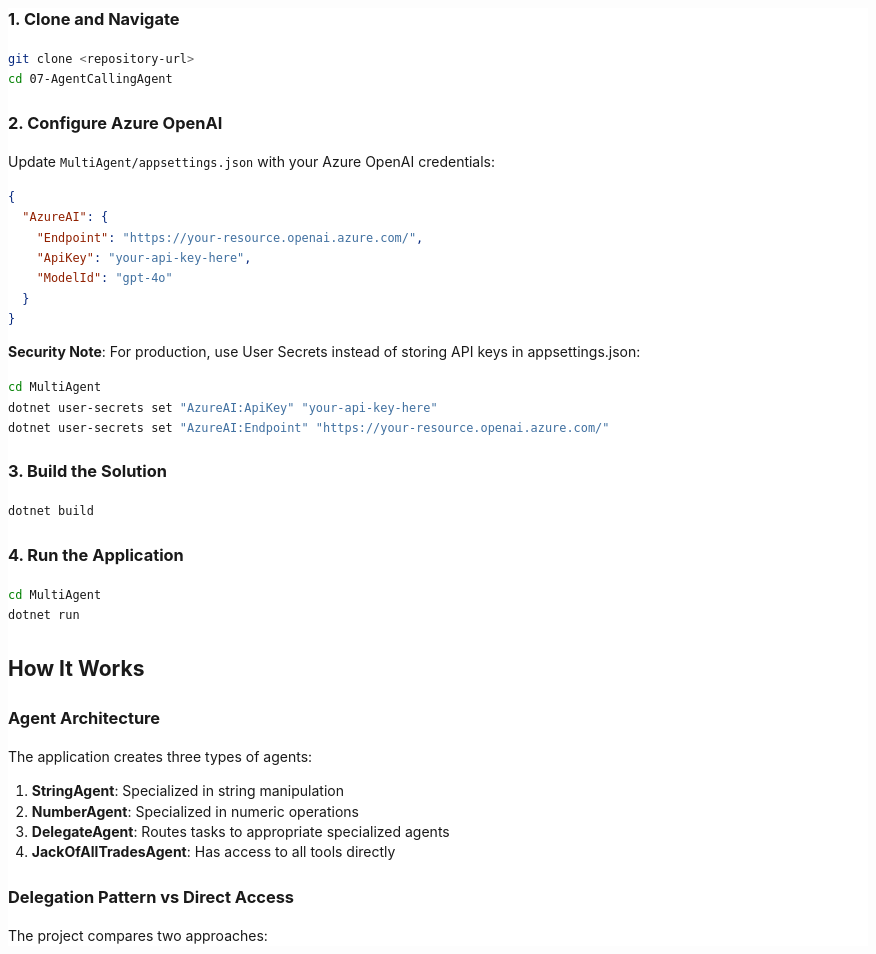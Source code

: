 ### 1. Clone and Navigate
```bash
git clone <repository-url>
cd 07-AgentCallingAgent
```

### 2. Configure Azure OpenAI

Update `MultiAgent/appsettings.json` with your Azure OpenAI credentials:

```json
{
  "AzureAI": {
    "Endpoint": "https://your-resource.openai.azure.com/",
    "ApiKey": "your-api-key-here",
    "ModelId": "gpt-4o"
  }
}
```

**Security Note**: For production, use User Secrets instead of storing API keys in appsettings.json:

```bash
cd MultiAgent
dotnet user-secrets set "AzureAI:ApiKey" "your-api-key-here"
dotnet user-secrets set "AzureAI:Endpoint" "https://your-resource.openai.azure.com/"
```

### 3. Build the Solution
```bash
dotnet build
```

### 4. Run the Application
```bash
cd MultiAgent
dotnet run
```

## How It Works

### Agent Architecture

The application creates three types of agents:

1. **StringAgent**: Specialized in string manipulation
2. **NumberAgent**: Specialized in numeric operations
3. **DelegateAgent**: Routes tasks to appropriate specialized agents
4. **JackOfAllTradesAgent**: Has access to all tools directly

### Delegation Pattern vs Direct Access

The project compares two approaches:
